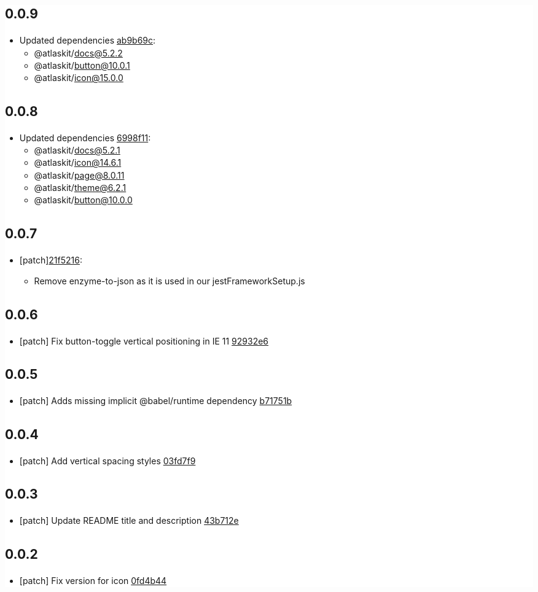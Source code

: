 ## 0.0.9

- Updated dependencies [ab9b69c](https://bitbucket.org/atlassian/atlaskit-mk-2/commits/ab9b69c):
  - @atlaskit/docs@5.2.2
  - @atlaskit/button@10.0.1
  - @atlaskit/icon@15.0.0

## 0.0.8

- Updated dependencies [6998f11](https://bitbucket.org/atlassian/atlaskit-mk-2/commits/6998f11):
  - @atlaskit/docs@5.2.1
  - @atlaskit/icon@14.6.1
  - @atlaskit/page@8.0.11
  - @atlaskit/theme@6.2.1
  - @atlaskit/button@10.0.0

## 0.0.7

- [patch][21f5216](https://bitbucket.org/atlassian/atlaskit-mk-2/commits/21f5216):

  - Remove enzyme-to-json as it is used in our jestFrameworkSetup.js

## 0.0.6

- [patch] Fix button-toggle vertical positioning in IE 11 [92932e6](https://bitbucket.org/atlassian/atlaskit-mk-2/commits/92932e6)

## 0.0.5

- [patch] Adds missing implicit @babel/runtime dependency [b71751b](https://bitbucket.org/atlassian/atlaskit-mk-2/commits/b71751b)

## 0.0.4

- [patch] Add vertical spacing styles [03fd7f9](https://bitbucket.org/atlassian/atlaskit-mk-2/commits/03fd7f9)

## 0.0.3

- [patch] Update README title and description [43b712e](https://bitbucket.org/atlassian/atlaskit-mk-2/commits/43b712e)

## 0.0.2

- [patch] Fix version for icon [0fd4b44](https://bitbucket.org/atlassian/atlaskit-mk-2/commits/0fd4b44)
